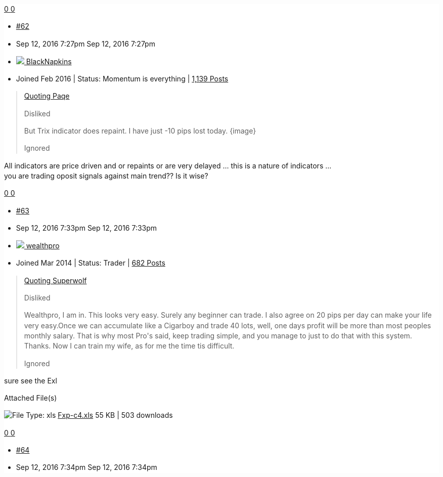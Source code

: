 [0 ](javascript:void\(0\);) [0 ](javascript:void\(0\);)

  * [#62](/thread/post/9133540#post9133540 "Post Permalink")

  * Sep 12, 2016 7:27pm  Sep 12, 2016 7:27pm 

  * [![](https://assets.faireconomy.media/nfs/customavatars/thumbs/medium/avatar445262_1.gif) BlackNapkins](blacknapkins)

  * Joined Feb 2016 | Status: Momentum is everything | [1,139 Posts](/search?do=process&provider=Member&searchuser=445262)

> [Quoting Paqe](/thread/post/9133510#post9133510 "View Quoted Post")
> 
> Disliked
> 
> But Trix indicator does repaint. I have just -10 pips lost today. {image}
> 
> Ignored

All indicators are price driven and or repaints or are very delayed ... this is a nature of indicators ...  
you are trading oposit signals against main trend?? Is it wise? 

[0 ](javascript:void\(0\);) [0 ](javascript:void\(0\);)

  * [#63](/thread/post/9133554#post9133554 "Post Permalink")

  * Sep 12, 2016 7:33pm  Sep 12, 2016 7:33pm 

  * [![](https://assets.faireconomy.media/nfs/customavatars/thumbs/medium/avatar366189_1.gif) wealthpro](wealthpro)

  * Joined Mar 2014 | Status: Trader | [682 Posts](/search?do=process&provider=Member&searchuser=366189)

> [Quoting Superwolf](/thread/post/9133386#post9133386 "View Quoted Post")
> 
> Disliked
> 
> Wealthpro, I am in. This looks very easy. Surely any beginner can trade. I also agree on 20 pips per day can make your life very easy.Once we can accumulate like a Cigarboy and trade 40 lots, well, one days profit will be more than most peoples monthly salary. That is why most Pro's said, keep trading simple, and you manage to just to do that with this system. Thanks. Now I can train my wife, as for me the time tis difficult.
> 
> Ignored

sure see the Exl 

Attached File(s)

![File Type: xls](https://assets.faireconomy.media/images/attach/xls.gif) [Fxp-c4.xls](/attachment/file/2015399?d=1473676379) 55 KB | 503 downloads 

[0 ](javascript:void\(0\);) [0 ](javascript:void\(0\);)

  * [#64](/thread/post/9133555#post9133555 "Post Permalink")

  * Sep 12, 2016 7:34pm  Sep 12, 2016 7:34pm 
